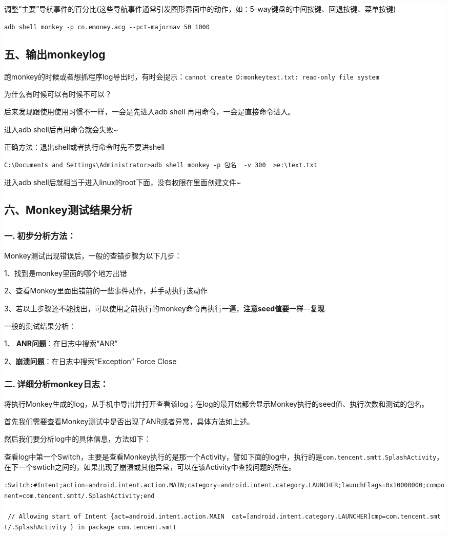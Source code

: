 调整“主要”导航事件的百分比(这些导航事件通常引发图形界面中的动作，如：5-way键盘的中间按键、回退按键、菜单按键)

```
adb shell monkey -p cn.emoney.acg --pct-majornav 50 1000
```

## 五、输出monkeylog

跑monkey的时候或者想抓程序log导出时，有时会提示：`cannot create D:monkeytest.txt: read-only file system`

为什么有时候可以有时候不可以？

后来发现跟使用使用习惯不一样，一会是先进入adb shell 再用命令，一会是直接命令进入。

进入adb shell后再用命令就会失败~

正确方法：退出shell或者执行命令时先不要进shell

```
C:\Documents and Settings\Administrator>adb shell monkey -p 包名  -v 300  >e:\text.txt
```

进入adb shell后就相当于进入linux的root下面，没有权限在里面创建文件~

## 六、Monkey测试结果分析

### 一. 初步分析方法：

Monkey测试出现错误后，一般的查错步骤为以下几步：

1、找到是monkey里面的哪个地方出错

2、查看Monkey里面出错前的一些事件动作，并手动执行该动作

3、若以上步骤还不能找出，可以使用之前执行的monkey命令再执行一遍，**注意seed值要一样**--**复现**

一般的测试结果分析：

1、 **ANR问题**：在日志中搜索“ANR”

2、**崩溃问题**：在日志中搜索“Exception” Force Close

### 二. 详细分析monkey日志：

将执行Monkey生成的log，从手机中导出并打开查看该log；在log的最开始都会显示Monkey执行的seed值、执行次数和测试的包名。

首先我们需要查看Monkey测试中是否出现了ANR或者异常，具体方法如上述。

然后我们要分析log中的具体信息，方法如下：

查看log中第一个Switch，主要是查看Monkey执行的是那一个Activity，譬如下面的log中，执行的是`com.tencent.smtt.SplashActivity`，在下一个swtich之间的，如果出现了崩溃或其他异常，可以在该Activity中查找问题的所在。

```
:Switch:#Intent;action=android.intent.action.MAIN;category=android.intent.category.LAUNCHER;launchFlags=0x10000000;component=com.tencent.smtt/.SplashActivity;end

 // Allowing start of Intent {act=android.intent.action.MAIN  cat=[android.intent.category.LAUNCHER]cmp=com.tencent.smtt/.SplashActivity } in package com.tencent.smtt
```

